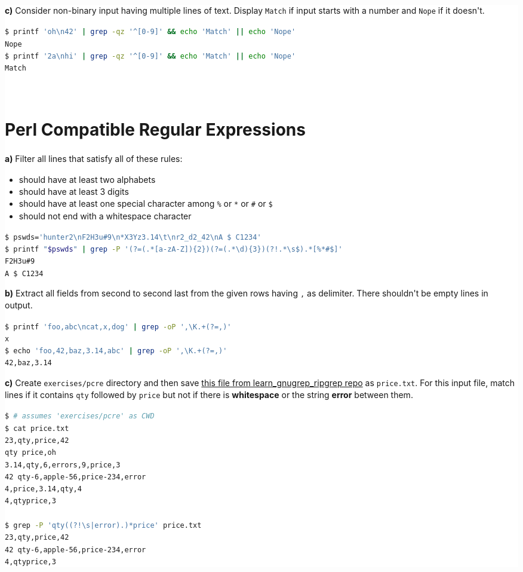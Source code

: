 **c)** Consider non-binary input having multiple lines of text. Display `Match` if input starts with a number and `Nope` if it doesn't.

```bash
$ printf 'oh\n42' | grep -qz '^[0-9]' && echo 'Match' || echo 'Nope'
Nope
$ printf '2a\nhi' | grep -qz '^[0-9]' && echo 'Match' || echo 'Nope'
Match
```

<br>

# Perl Compatible Regular Expressions

**a)** Filter all lines that satisfy all of these rules:

* should have at least two alphabets
* should have at least 3 digits
* should have at least one special character among `%` or `*` or `#` or `$`
* should not end with a whitespace character

```bash
$ pswds='hunter2\nF2H3u#9\n*X3Yz3.14\t\nr2_d2_42\nA $ C1234'
$ printf "$pswds" | grep -P '(?=(.*[a-zA-Z]){2})(?=(.*\d){3})(?!.*\s$).*[%*#$]'
F2H3u#9
A $ C1234
```

**b)** Extract all fields from second to second last from the given rows having `,` as delimiter. There shouldn't be empty lines in output.

```bash
$ printf 'foo,abc\ncat,x,dog' | grep -oP ',\K.+(?=,)'
x
$ echo 'foo,42,baz,3.14,abc' | grep -oP ',\K.+(?=,)'
42,baz,3.14
```

**c)** Create `exercises/pcre` directory and then save [this file from learn_gnugrep_ripgrep repo](https://github.com/learnbyexample/learn_gnugrep_ripgrep/raw/master/exercises/price.txt) as `price.txt`. For this input file, match lines if it contains `qty` followed by `price` but not if there is **whitespace** or the string **error** between them.

```bash
$ # assumes 'exercises/pcre' as CWD
$ cat price.txt
23,qty,price,42
qty price,oh
3.14,qty,6,errors,9,price,3
42 qty-6,apple-56,price-234,error
4,price,3.14,qty,4
4,qtyprice,3

$ grep -P 'qty((?!\s|error).)*price' price.txt
23,qty,price,42
42 qty-6,apple-56,price-234,error
4,qtyprice,3
```
